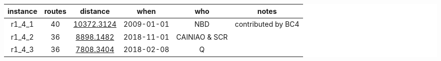 instance | routes | distance | when | who | notes
:---: | :---: | :---: | :---: | :---: | :---:
r1_4_1 | 40 | [10372.3124](best_known_solutions/GehringHomberger/2009-01-01/r1_4_1.40_10372.3124.txt) | 2009-01-01 | NBD | contributed by BC4
r1_4_2 | 36 | [8898.1482](best_known_solutions/GehringHomberger/2018-11-01/r1_4_2.36_8898.1482.txt) | 2018-11-01 | CAINIAO & SCR | 
r1_4_3 | 36 | [7808.3404](best_known_solutions/GehringHomberger/2018-02-08/r1_4_3.36_7808.3404.txt) | 2018-02-08 | Q | 
